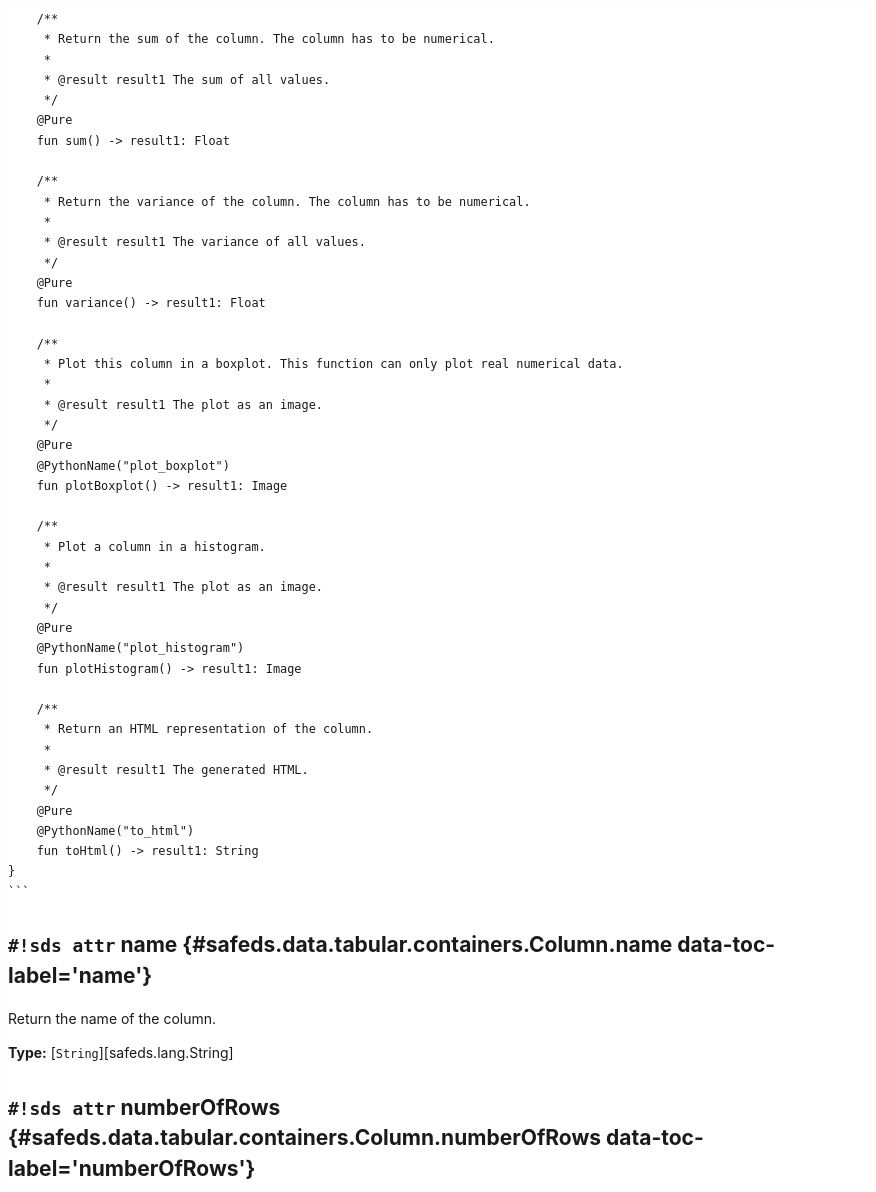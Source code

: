         /**
         * Return the sum of the column. The column has to be numerical.
         *
         * @result result1 The sum of all values.
         */
        @Pure
        fun sum() -> result1: Float
    
        /**
         * Return the variance of the column. The column has to be numerical.
         *
         * @result result1 The variance of all values.
         */
        @Pure
        fun variance() -> result1: Float
    
        /**
         * Plot this column in a boxplot. This function can only plot real numerical data.
         *
         * @result result1 The plot as an image.
         */
        @Pure
        @PythonName("plot_boxplot")
        fun plotBoxplot() -> result1: Image
    
        /**
         * Plot a column in a histogram.
         *
         * @result result1 The plot as an image.
         */
        @Pure
        @PythonName("plot_histogram")
        fun plotHistogram() -> result1: Image
    
        /**
         * Return an HTML representation of the column.
         *
         * @result result1 The generated HTML.
         */
        @Pure
        @PythonName("to_html")
        fun toHtml() -> result1: String
    }
    ```

## `#!sds attr` name {#safeds.data.tabular.containers.Column.name data-toc-label='name'}

Return the name of the column.

**Type:** [`String`][safeds.lang.String]

## `#!sds attr` numberOfRows {#safeds.data.tabular.containers.Column.numberOfRows data-toc-label='numberOfRows'}
